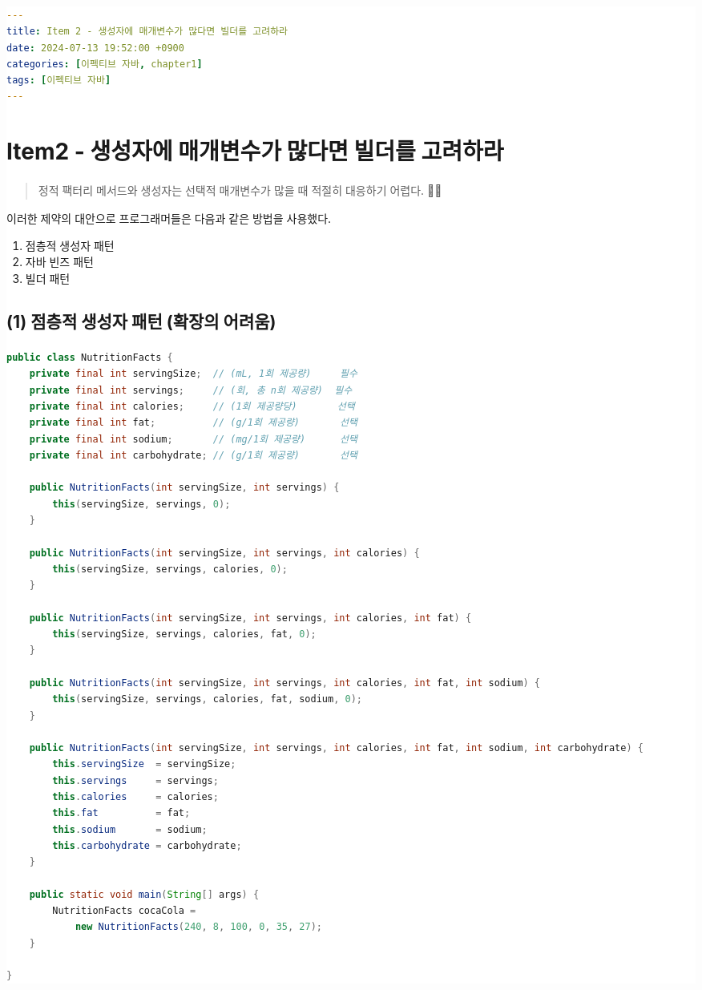 ```yaml
---
title: Item 2 - 생성자에 매개변수가 많다면 빌더를 고려하라
date: 2024-07-13 19:52:00 +0900
categories: [이펙티브 자바, chapter1]
tags: [이펙티브 자바]
---
```

# Item2 - 생성자에 매개변수가 많다면 빌더를 고려하라

> 정적 팩터리 메서드와 생성자는 선택적 매개변수가 많을 때 적절히 대응하기 어렵다. 🤦‍♀️


이러한 제약의 대안으로 프로그래머들은 다음과 같은 방법을 사용했다.

1. 점층적 생성자 패턴
2. 자바 빈즈 패턴
3. 빌더 패턴

## **(1) 점층적 생성자 패턴 (확장의 어려움)**

```java
public class NutritionFacts {
    private final int servingSize;  // (mL, 1회 제공량)     필수
    private final int servings;     // (회, 총 n회 제공량)  필수
    private final int calories;     // (1회 제공량당)       선택
    private final int fat;          // (g/1회 제공량)       선택
    private final int sodium;       // (mg/1회 제공량)      선택
    private final int carbohydrate; // (g/1회 제공량)       선택

    public NutritionFacts(int servingSize, int servings) {
        this(servingSize, servings, 0);
    }

    public NutritionFacts(int servingSize, int servings, int calories) {
        this(servingSize, servings, calories, 0);
    }

    public NutritionFacts(int servingSize, int servings, int calories, int fat) {
        this(servingSize, servings, calories, fat, 0);
    }

    public NutritionFacts(int servingSize, int servings, int calories, int fat, int sodium) {
        this(servingSize, servings, calories, fat, sodium, 0);
    }
    
    public NutritionFacts(int servingSize, int servings, int calories, int fat, int sodium, int carbohydrate) {
        this.servingSize  = servingSize;
        this.servings     = servings;
        this.calories     = calories;
        this.fat          = fat;
        this.sodium       = sodium;
        this.carbohydrate = carbohydrate;
    }

    public static void main(String[] args) {
        NutritionFacts cocaCola =
            new NutritionFacts(240, 8, 100, 0, 35, 27);
    }

}
```
